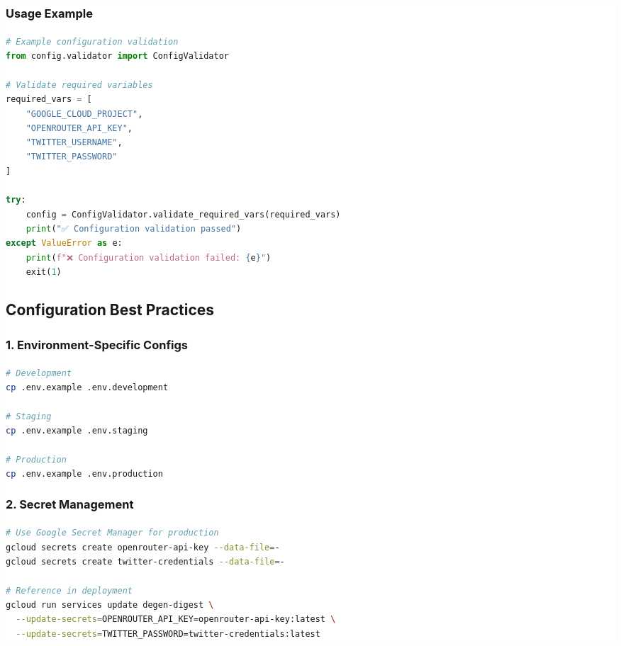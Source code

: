 ```python
```

### Usage Example

```python
# Example configuration validation
from config.validator import ConfigValidator

# Validate required variables
required_vars = [
    "GOOGLE_CLOUD_PROJECT",
    "OPENROUTER_API_KEY",
    "TWITTER_USERNAME",
    "TWITTER_PASSWORD"
]

try:
    config = ConfigValidator.validate_required_vars(required_vars)
    print("✅ Configuration validation passed")
except ValueError as e:
    print(f"❌ Configuration validation failed: {e}")
    exit(1)
```

## Configuration Best Practices

### 1. Environment-Specific Configs

```bash
# Development
cp .env.example .env.development

# Staging
cp .env.example .env.staging

# Production
cp .env.example .env.production
```

### 2. Secret Management

```bash
# Use Google Secret Manager for production
gcloud secrets create openrouter-api-key --data-file=-
gcloud secrets create twitter-credentials --data-file=-

# Reference in deployment
gcloud run services update degen-digest \
  --update-secrets=OPENROUTER_API_KEY=openrouter-api-key:latest \
  --update-secrets=TWITTER_PASSWORD=twitter-credentials:latest
```
